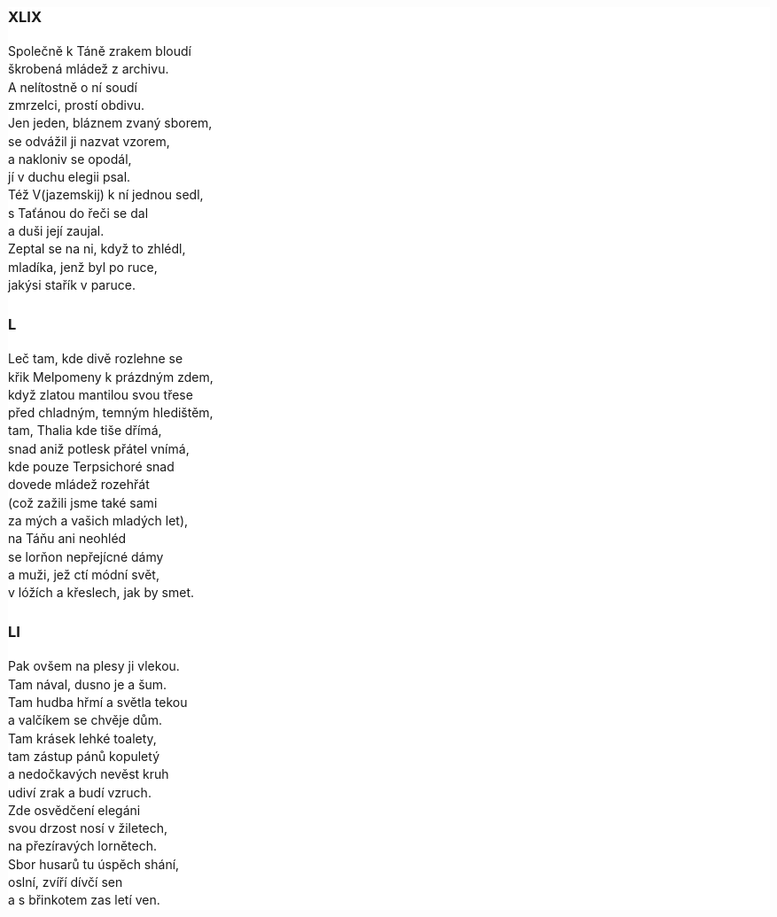 ### XLIX

</section>

<section>

Společně k Táně zrakem bloudí  
škrobená mládež z archivu.  
A nelítostně o ní soudí  
zmrzelci, prostí obdivu.  
Jen jeden, bláznem zvaný sborem,  
se odvážil ji nazvat vzorem,  
a nakloniv se opodál,  
jí v duchu elegii psal.  
Též V(jazemskij) k ní jednou sedl,  
s Taťánou do řeči se dal  
a duši její zaujal.  
Zeptal se na ni, když to zhlédl,  
mladíka, jenž byl po ruce,  
jakýsi stařík v paruce.

### L

</section>

<section>

Leč tam, kde divě rozlehne se  
křik Melpomeny k prázdným zdem,  
když zlatou mantilou svou třese  
před chladným, temným hledištěm,  
tam, Thalia kde tiše dřímá,  
snad aniž potlesk přátel vnímá,  
kde pouze Terpsichoré snad  
dovede mládež rozehřát  
(což zažili jsme také sami  
za mých a vašich mladých let),  
na Táňu ani neohléd  
se lorňon nepřejícné dámy  
a muži, jež ctí módní svět,  
v lóžích a křeslech, jak by smet.

### LI

</section>

<section>

Pak ovšem na plesy ji vlekou.  
Tam nával, dusno je a šum.  
Tam hudba hřmí a světla tekou  
a valčíkem se chvěje dům.  
Tam krásek lehké toalety,  
tam zástup pánů kopuletý  
a nedočkavých nevěst kruh  
udiví zrak a budí vzruch.  
Zde osvědčení elegáni  
svou drzost nosí v žiletech,  
na přezíravých lornětech.  
Sbor husarů tu úspěch shání,  
oslní, zvíří dívčí sen  
a s břinkotem zas letí ven.
